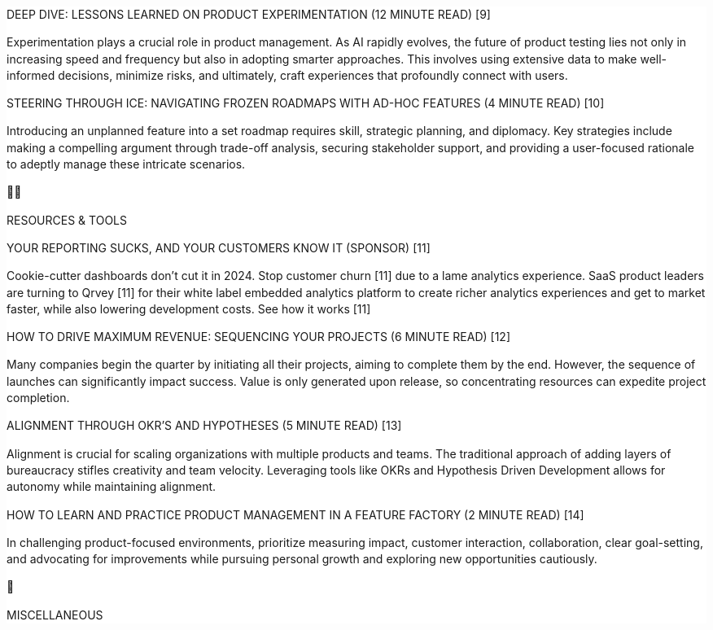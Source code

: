  DEEP DIVE: LESSONS LEARNED ON PRODUCT EXPERIMENTATION (12 MINUTE
READ) [9] 

 Experimentation plays a crucial role in product management. As AI
rapidly evolves, the future of product testing lies not only in
increasing speed and frequency but also in adopting smarter
approaches. This involves using extensive data to make well-informed
decisions, minimize risks, and ultimately, craft experiences that
profoundly connect with users. 

 STEERING THROUGH ICE: NAVIGATING FROZEN ROADMAPS WITH AD-HOC FEATURES
(4 MINUTE READ) [10] 

 Introducing an unplanned feature into a set roadmap requires skill,
strategic planning, and diplomacy. Key strategies include making a
compelling argument through trade-off analysis, securing stakeholder
support, and providing a user-focused rationale to adeptly manage
these intricate scenarios. 

🧑‍💻 

RESOURCES & TOOLS

 YOUR REPORTING SUCKS, AND YOUR CUSTOMERS KNOW IT (SPONSOR) [11] 

 Cookie-cutter dashboards don’t cut it in 2024. Stop customer churn
[11] due to a lame analytics experience. SaaS product leaders are
turning to Qrvey [11] for their white label embedded analytics
platform to create richer analytics experiences and get to market
faster, while also lowering development costs. See how it works [11] 

 HOW TO DRIVE MAXIMUM REVENUE: SEQUENCING YOUR PROJECTS (6 MINUTE
READ) [12] 

 Many companies begin the quarter by initiating all their projects,
aiming to complete them by the end. However, the sequence of launches
can significantly impact success. Value is only generated upon
release, so concentrating resources can expedite project completion. 

 ALIGNMENT THROUGH OKR’S AND HYPOTHESES (5 MINUTE READ) [13] 

 Alignment is crucial for scaling organizations with multiple products
and teams. The traditional approach of adding layers of bureaucracy
stifles creativity and team velocity. Leveraging tools like OKRs and
Hypothesis Driven Development allows for autonomy while maintaining
alignment. 

 HOW TO LEARN AND PRACTICE PRODUCT MANAGEMENT IN A FEATURE FACTORY (2
MINUTE READ) [14] 

 In challenging product-focused environments, prioritize measuring
impact, customer interaction, collaboration, clear goal-setting, and
advocating for improvements while pursuing personal growth and
exploring new opportunities cautiously. 

🎁 

MISCELLANEOUS
